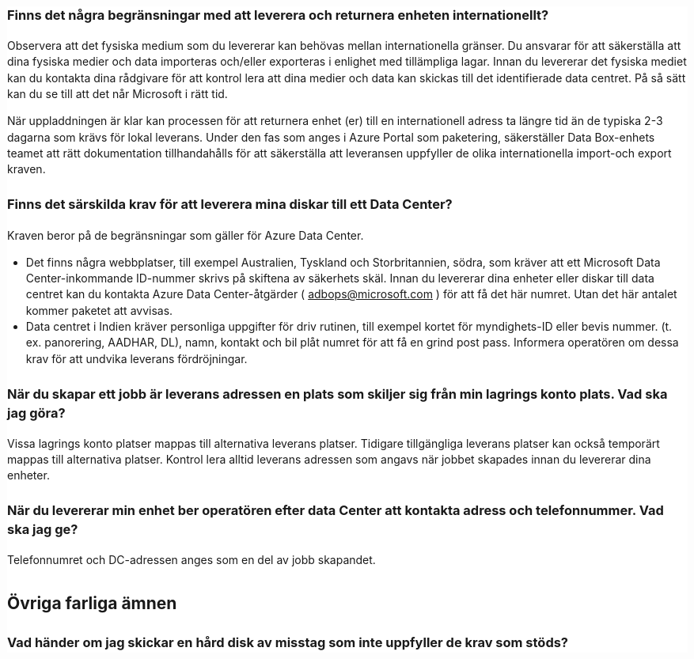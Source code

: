 ### <a name="are-there-any-restrictions-with-shipping-and-returning-my-drive-internationally"></a>Finns det några begränsningar med att leverera och returnera enheten internationellt?

Observera att det fysiska medium som du levererar kan behövas mellan internationella gränser. Du ansvarar för att säkerställa att dina fysiska medier och data importeras och/eller exporteras i enlighet med tillämpliga lagar. Innan du levererar det fysiska mediet kan du kontakta dina rådgivare för att kontrol lera att dina medier och data kan skickas till det identifierade data centret. På så sätt kan du se till att det når Microsoft i rätt tid.

När uppladdningen är klar kan processen för att returnera enhet (er) till en internationell adress ta längre tid än de typiska 2-3 dagarna som krävs för lokal leverans. Under den fas som anges i Azure Portal som paketering, säkerställer Data Box-enhets teamet att rätt dokumentation tillhandahålls för att säkerställa att leveransen uppfyller de olika internationella import-och export kraven.

### <a name="are-there-any-special-requirements-for-delivering-my-disks-to-a-datacenter"></a>Finns det särskilda krav för att leverera mina diskar till ett Data Center?

Kraven beror på de begränsningar som gäller för Azure Data Center.

- Det finns några webbplatser, till exempel Australien, Tyskland och Storbritannien, södra, som kräver att ett Microsoft Data Center-inkommande ID-nummer skrivs på skiftena av säkerhets skäl. Innan du levererar dina enheter eller diskar till data centret kan du kontakta Azure Data Center-åtgärder ( adbops@microsoft.com ) för att få det här numret. Utan det här antalet kommer paketet att avvisas.
- Data centret i Indien kräver personliga uppgifter för driv rutinen, till exempel kortet för myndighets-ID eller bevis nummer. (t. ex. panorering, AADHAR, DL), namn, kontakt och bil plåt numret för att få en grind post pass. Informera operatören om dessa krav för att undvika leverans fördröjningar.

### <a name="when-creating-a-job-the-shipping-address-is-a-location-that-is-different-from-my-storage-account-location-what-should-i-do"></a>När du skapar ett jobb är leverans adressen en plats som skiljer sig från min lagrings konto plats. Vad ska jag göra?

Vissa lagrings konto platser mappas till alternativa leverans platser. Tidigare tillgängliga leverans platser kan också temporärt mappas till alternativa platser. Kontrol lera alltid leverans adressen som angavs när jobbet skapades innan du levererar dina enheter.

### <a name="when-shipping-my-drive-the-carrier-asks-for-the-data-center-contact-address-and-phone-number-what-should-i-provide"></a>När du levererar min enhet ber operatören efter data Center att kontakta adress och telefonnummer. Vad ska jag ge?

Telefonnumret och DC-adressen anges som en del av jobb skapandet.

## <a name="miscellaneous"></a>Övriga farliga ämnen

### <a name="what-happens-if-i-accidentally-send-an-hdd-that-does-not-conform-to-the-supported-requirements"></a>Vad händer om jag skickar en hård disk av misstag som inte uppfyller de krav som stöds?
